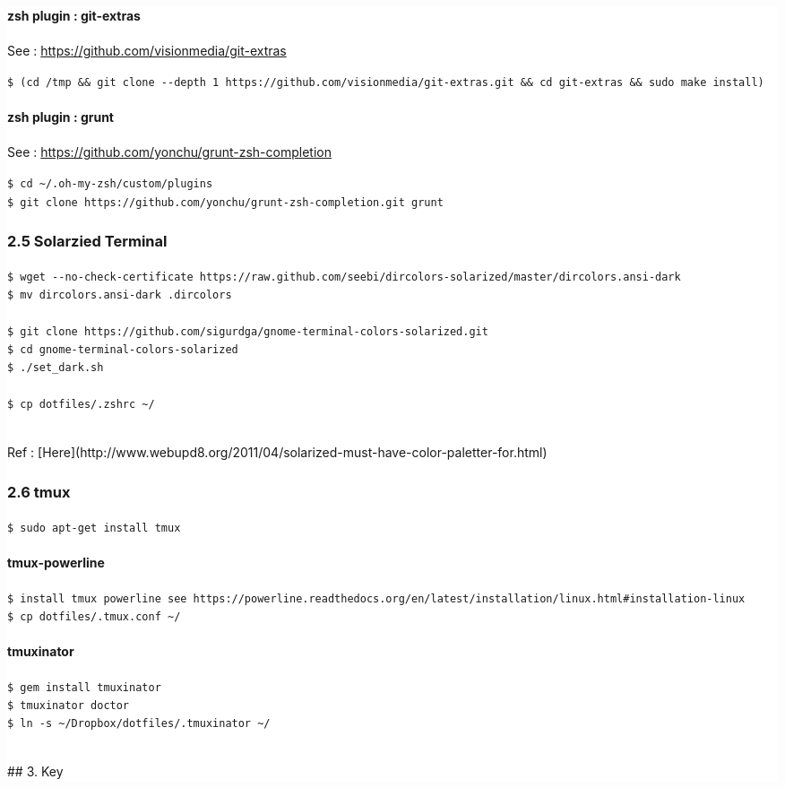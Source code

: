 #### zsh plugin : git-extras

See : https://github.com/visionmedia/git-extras

```
$ (cd /tmp && git clone --depth 1 https://github.com/visionmedia/git-extras.git && cd git-extras && sudo make install)
```

#### zsh plugin : grunt

See : https://github.com/yonchu/grunt-zsh-completion

```
$ cd ~/.oh-my-zsh/custom/plugins
$ git clone https://github.com/yonchu/grunt-zsh-completion.git grunt
```

### 2.5 Solarzied Terminal
```
$ wget --no-check-certificate https://raw.github.com/seebi/dircolors-solarized/master/dircolors.ansi-dark
$ mv dircolors.ansi-dark .dircolors

$ git clone https://github.com/sigurdga/gnome-terminal-colors-solarized.git
$ cd gnome-terminal-colors-solarized
$ ./set_dark.sh

$ cp dotfiles/.zshrc ~/
```
<br>
Ref : [Here](http://www.webupd8.org/2011/04/solarized-must-have-color-paletter-for.html)

### 2.6 tmux
```
$ sudo apt-get install tmux
```

#### tmux-powerline

```
$ install tmux powerline see https://powerline.readthedocs.org/en/latest/installation/linux.html#installation-linux
$ cp dotfiles/.tmux.conf ~/
```

#### tmuxinator

```
$ gem install tmuxinator
$ tmuxinator doctor 
$ ln -s ~/Dropbox/dotfiles/.tmuxinator ~/
```

<br>
## 3. Key
